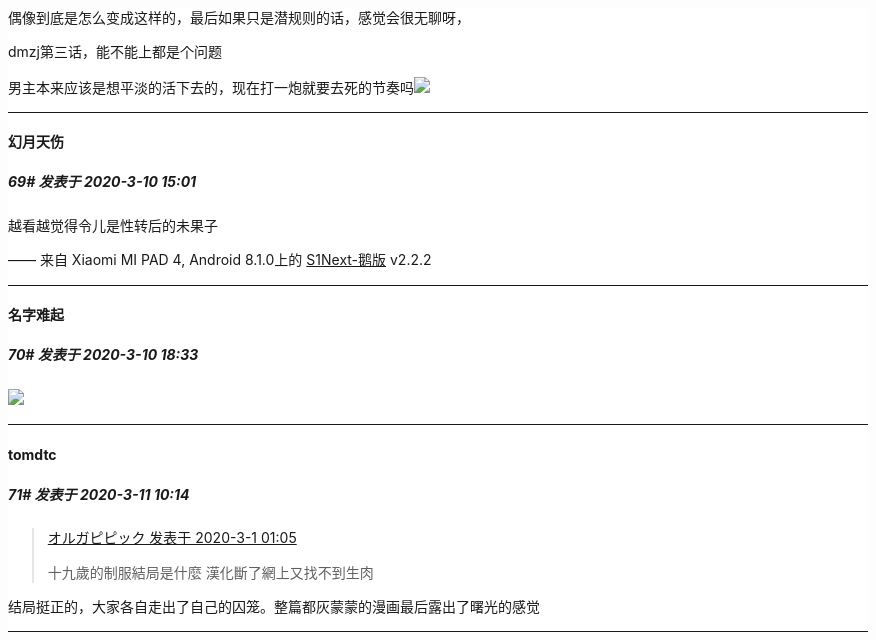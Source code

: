 偶像到底是怎么变成这样的，最后如果只是潜规则的话，感觉会很无聊呀，

dmzj第三话，能不能上都是个问题


男主本来应该是想平淡的活下去的，现在打一炮就要去死的节奏吗<img src="https://static.saraba1st.com/image/smiley/face2017/068.png" referrerpolicy="no-referrer">







-----

####  幻月天伤  
##### 69#       发表于 2020-3-10 15:01




越看越觉得令儿是性转后的未果子


—— 来自 Xiaomi MI PAD 4, Android 8.1.0上的 [S1Next-鹅版](https://github.com/ykrank/S1-Next/releases) v2.2.2







-----

####  名字难起  
##### 70#       发表于 2020-3-10 18:33



<img src="https://static.saraba1st.com/image/smiley/face2017/174.png" referrerpolicy="no-referrer">







-----

####  tomdtc  
##### 71#       发表于 2020-3-11 10:14



<blockquote><a href="httphttps://bbs.saraba1st.com/2b/forum.php?mod=redirect&amp;goto=findpost&amp;pid=46575288&amp;ptid=1916007" target="_blank">オルガピピック 发表于 2020-3-1 01:05</a>

十九歲的制服結局是什麼 漢化斷了網上又找不到生肉</blockquote>
结局挺正的，大家各自走出了自己的囚笼。整篇都灰蒙蒙的漫画最后露出了曙光的感觉







-----
